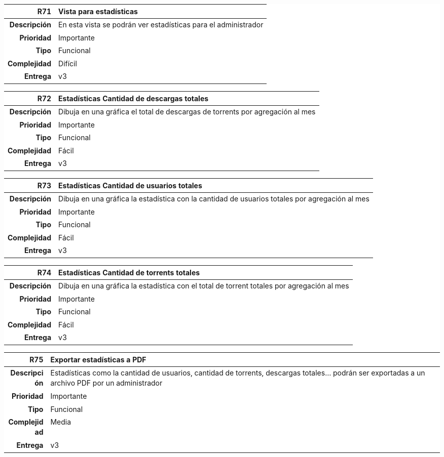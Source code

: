 
| **R71**     | **Vista para estadísticas**           |
| --------------: | :------------------- |
| **Descripción** | En esta vista se podrán ver estadísticas para el administrador             |
| **Prioridad**   | Importante           |
| **Tipo**        | Funcional                |
| **Complejidad** | Difícil         |
| **Entrega**     | v3             |


| **R72**     | **Estadísticas Cantidad de descargas totales**           |
| --------------: | :------------------- |
| **Descripción** | Dibuja en una gráfica el total de descargas de torrents por agregación al mes             |
| **Prioridad**   | Importante           |
| **Tipo**        | Funcional                |
| **Complejidad** | Fácil         |
| **Entrega**     | v3             |


| **R73**     | **Estadísticas Cantidad de usuarios totales**           |
| --------------: | :------------------- |
| **Descripción** | Dibuja en una gráfica la estadística con la cantidad de usuarios totales por agregación al mes             |
| **Prioridad**   | Importante           |
| **Tipo**        | Funcional                |
| **Complejidad** | Fácil         |
| **Entrega**     | v3             |


| **R74**     | **Estadísticas Cantidad de torrents totales**           |
| --------------: | :------------------- |
| **Descripción** | Dibuja en una gráfica la estadística con el total de torrent totales por agregación al mes             |
| **Prioridad**   | Importante           |
| **Tipo**        | Funcional                |
| **Complejidad** | Fácil         |
| **Entrega**     | v3             |


| **R75**     | **Exportar estadísticas a PDF**           |
| --------------: | :------------------- |
| **Descripción** | Estadísticas como la cantidad de usuarios, cantidad de torrents, descargas totales… podrán ser exportadas a un archivo PDF por un administrador             |
| **Prioridad**   | Importante           |
| **Tipo**        | Funcional                |
| **Complejidad** | Media         |
| **Entrega**     | v3             |

